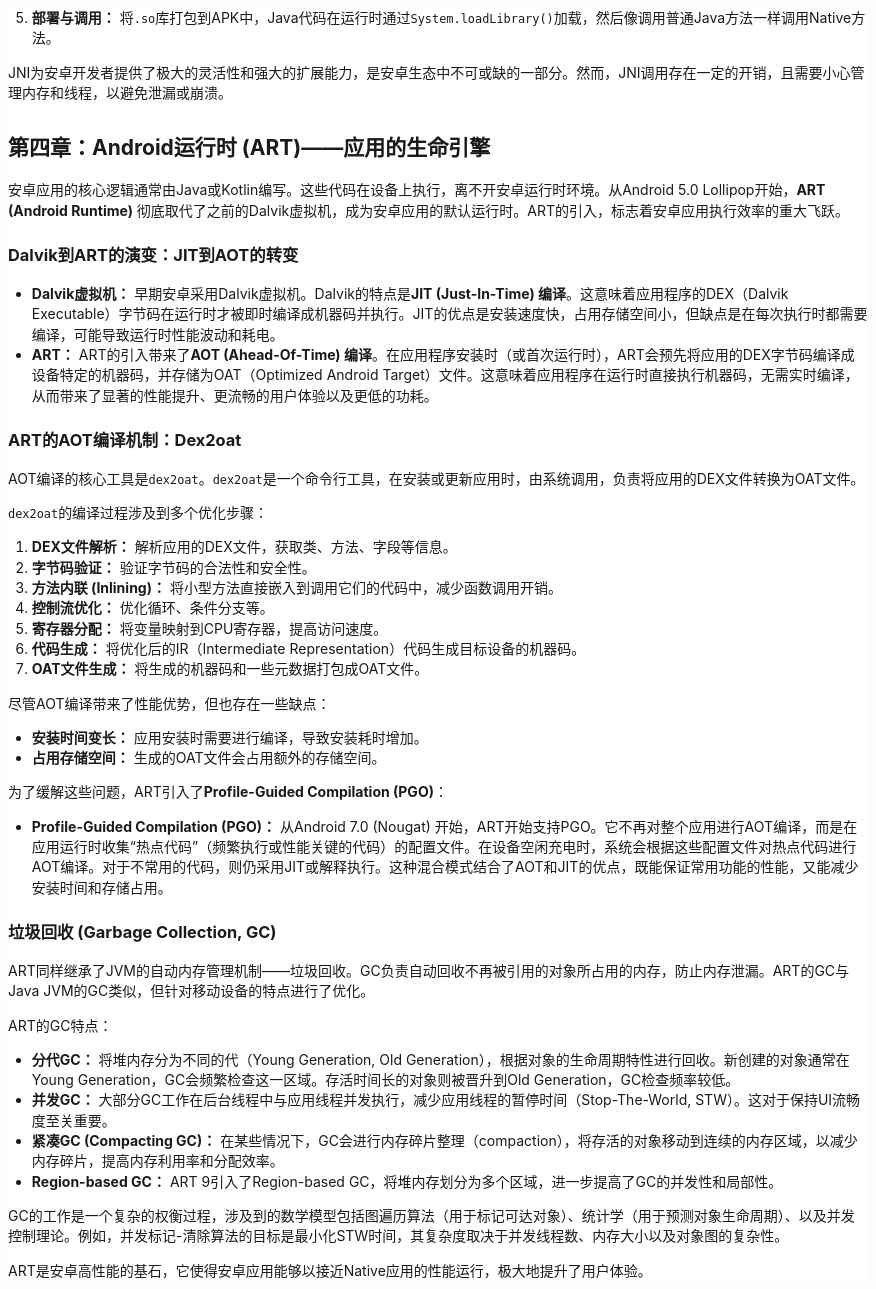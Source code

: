 5.  **部署与调用：** 将`.so`库打包到APK中，Java代码在运行时通过`System.loadLibrary()`加载，然后像调用普通Java方法一样调用Native方法。

JNI为安卓开发者提供了极大的灵活性和强大的扩展能力，是安卓生态中不可或缺的一部分。然而，JNI调用存在一定的开销，且需要小心管理内存和线程，以避免泄漏或崩溃。

## 第四章：Android运行时 (ART)——应用的生命引擎

安卓应用的核心逻辑通常由Java或Kotlin编写。这些代码在设备上执行，离不开安卓运行时环境。从Android 5.0 Lollipop开始，**ART (Android Runtime)** 彻底取代了之前的Dalvik虚拟机，成为安卓应用的默认运行时。ART的引入，标志着安卓应用执行效率的重大飞跃。

### Dalvik到ART的演变：JIT到AOT的转变

*   **Dalvik虚拟机：** 早期安卓采用Dalvik虚拟机。Dalvik的特点是**JIT (Just-In-Time) 编译**。这意味着应用程序的DEX（Dalvik Executable）字节码在运行时才被即时编译成机器码并执行。JIT的优点是安装速度快，占用存储空间小，但缺点是在每次执行时都需要编译，可能导致运行时性能波动和耗电。
*   **ART：** ART的引入带来了**AOT (Ahead-Of-Time) 编译**。在应用程序安装时（或首次运行时），ART会预先将应用的DEX字节码编译成设备特定的机器码，并存储为OAT（Optimized Android Target）文件。这意味着应用程序在运行时直接执行机器码，无需实时编译，从而带来了显著的性能提升、更流畅的用户体验以及更低的功耗。

### ART的AOT编译机制：Dex2oat

AOT编译的核心工具是`dex2oat`。`dex2oat`是一个命令行工具，在安装或更新应用时，由系统调用，负责将应用的DEX文件转换为OAT文件。

`dex2oat`的编译过程涉及到多个优化步骤：

1.  **DEX文件解析：** 解析应用的DEX文件，获取类、方法、字段等信息。
2.  **字节码验证：** 验证字节码的合法性和安全性。
3.  **方法内联 (Inlining)：** 将小型方法直接嵌入到调用它们的代码中，减少函数调用开销。
4.  **控制流优化：** 优化循环、条件分支等。
5.  **寄存器分配：** 将变量映射到CPU寄存器，提高访问速度。
6.  **代码生成：** 将优化后的IR（Intermediate Representation）代码生成目标设备的机器码。
7.  **OAT文件生成：** 将生成的机器码和一些元数据打包成OAT文件。

尽管AOT编译带来了性能优势，但也存在一些缺点：
*   **安装时间变长：** 应用安装时需要进行编译，导致安装耗时增加。
*   **占用存储空间：** 生成的OAT文件会占用额外的存储空间。

为了缓解这些问题，ART引入了**Profile-Guided Compilation (PGO)**：

*   **Profile-Guided Compilation (PGO)：** 从Android 7.0 (Nougat) 开始，ART开始支持PGO。它不再对整个应用进行AOT编译，而是在应用运行时收集“热点代码”（频繁执行或性能关键的代码）的配置文件。在设备空闲充电时，系统会根据这些配置文件对热点代码进行AOT编译。对于不常用的代码，则仍采用JIT或解释执行。这种混合模式结合了AOT和JIT的优点，既能保证常用功能的性能，又能减少安装时间和存储占用。

### 垃圾回收 (Garbage Collection, GC)

ART同样继承了JVM的自动内存管理机制——垃圾回收。GC负责自动回收不再被引用的对象所占用的内存，防止内存泄漏。ART的GC与Java JVM的GC类似，但针对移动设备的特点进行了优化。

ART的GC特点：
*   **分代GC：** 将堆内存分为不同的代（Young Generation, Old Generation），根据对象的生命周期特性进行回收。新创建的对象通常在Young Generation，GC会频繁检查这一区域。存活时间长的对象则被晋升到Old Generation，GC检查频率较低。
*   **并发GC：** 大部分GC工作在后台线程中与应用线程并发执行，减少应用线程的暂停时间（Stop-The-World, STW）。这对于保持UI流畅度至关重要。
*   **紧凑GC (Compacting GC)：** 在某些情况下，GC会进行内存碎片整理（compaction），将存活的对象移动到连续的内存区域，以减少内存碎片，提高内存利用率和分配效率。
*   **Region-based GC：** ART 9引入了Region-based GC，将堆内存划分为多个区域，进一步提高了GC的并发性和局部性。

GC的工作是一个复杂的权衡过程，涉及到的数学模型包括图遍历算法（用于标记可达对象）、统计学（用于预测对象生命周期）、以及并发控制理论。例如，并发标记-清除算法的目标是最小化STW时间，其复杂度取决于并发线程数、内存大小以及对象图的复杂性。

ART是安卓高性能的基石，它使得安卓应用能够以接近Native应用的性能运行，极大地提升了用户体验。
